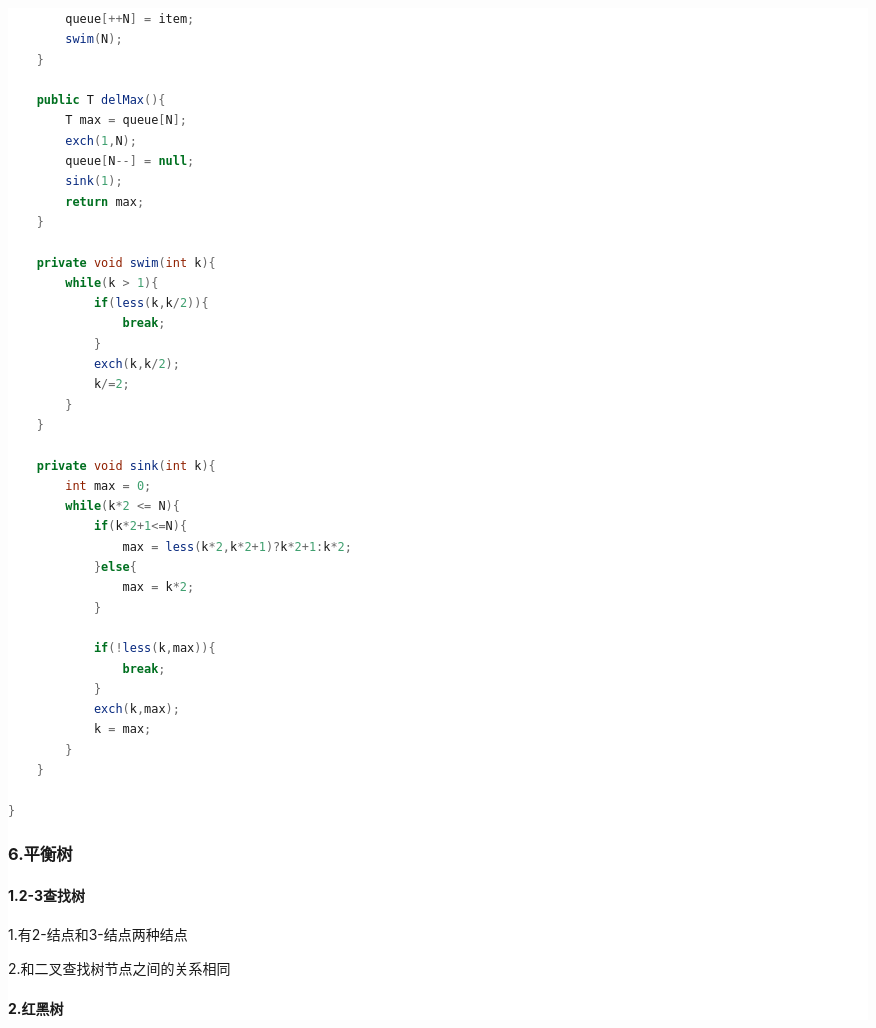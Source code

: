 ```java
        queue[++N] = item;
        swim(N);
    }
    
    public T delMax(){
        T max = queue[N];
        exch(1,N);
        queue[N--] = null;
        sink(1);
        return max;
    }
    
    private void swim(int k){
        while(k > 1){
            if(less(k,k/2)){
                break;
            }
            exch(k,k/2);
            k/=2;
        }
    }
    
    private void sink(int k){
        int max = 0;
        while(k*2 <= N){
            if(k*2+1<=N){
                max = less(k*2,k*2+1)?k*2+1:k*2;
            }else{
                max = k*2;
            }
            
            if(!less(k,max)){
                break;
            }
            exch(k,max);
            k = max;
        }
    }
    
}
```



### 6.平衡树

#### 1.2-3查找树

1.有2-结点和3-结点两种结点

2.和二叉查找树节点之间的关系相同

#### 2.红黑树
